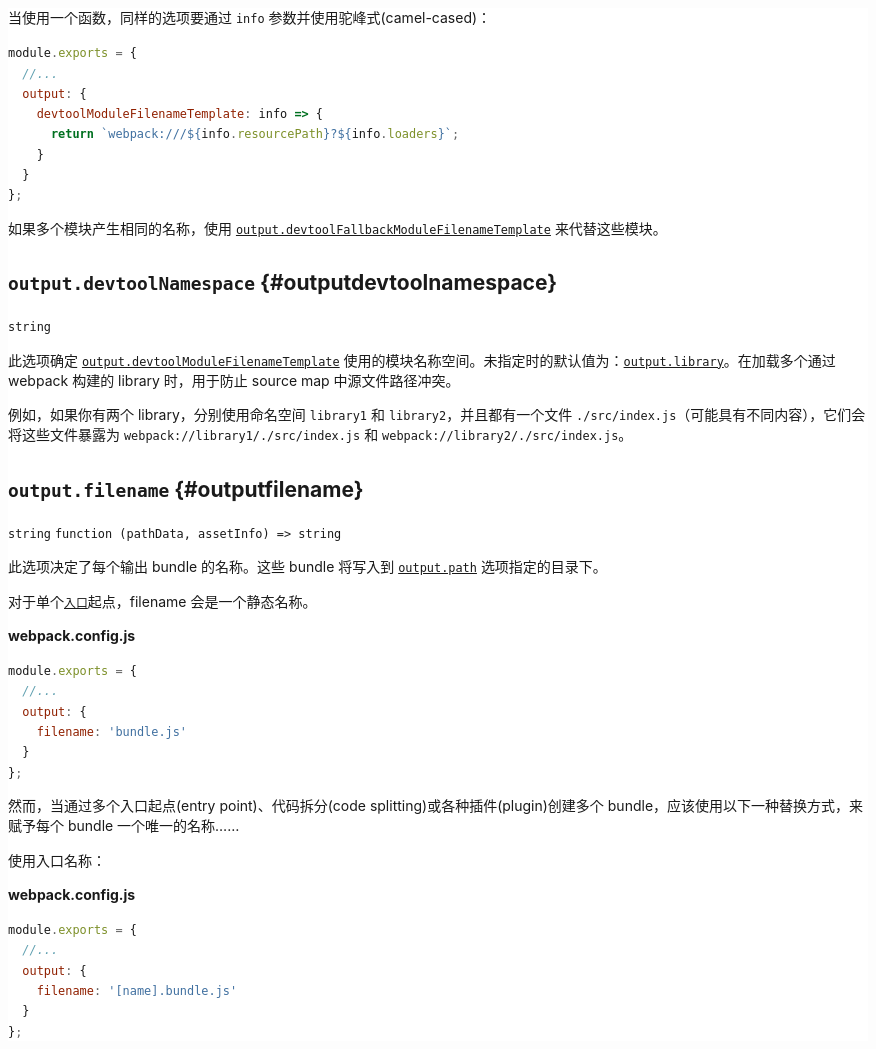 当使用一个函数，同样的选项要通过 `info` 参数并使用驼峰式(camel-cased)：

```javascript
module.exports = {
  //...
  output: {
    devtoolModuleFilenameTemplate: info => {
      return `webpack:///${info.resourcePath}?${info.loaders}`;
    }
  }
};
```

如果多个模块产生相同的名称，使用 [`output.devtoolFallbackModuleFilenameTemplate`](#outputdevtoolfallbackmodulefilenametemplate) 来代替这些模块。


## `output.devtoolNamespace` {#outputdevtoolnamespace}

`string`

此选项确定 [`output.devtoolModuleFilenameTemplate`](#outputdevtoolmodulefilenametemplate) 使用的模块名称空间。未指定时的默认值为：[`output.library`](#outputlibrary)。在加载多个通过 webpack 构建的 library 时，用于防止 source map 中源文件路径冲突。

例如，如果你有两个 library，分别使用命名空间 `library1` 和 `library2`，并且都有一个文件 `./src/index.js`（可能具有不同内容），它们会将这些文件暴露为 `webpack://library1/./src/index.js` 和 `webpack://library2/./src/index.js`。


## `output.filename` {#outputfilename}

`string` `function (pathData, assetInfo) => string`

此选项决定了每个输出 bundle 的名称。这些 bundle 将写入到 [`output.path`](#outputpath) 选项指定的目录下。

对于单个[`入口`](/configuration/entry-context#entry)起点，filename 会是一个静态名称。

__webpack.config.js__

```javascript
module.exports = {
  //...
  output: {
    filename: 'bundle.js'
  }
};
```

然而，当通过多个入口起点(entry point)、代码拆分(code splitting)或各种插件(plugin)创建多个 bundle，应该使用以下一种替换方式，来赋予每个 bundle 一个唯一的名称……

使用入口名称：

__webpack.config.js__

```javascript
module.exports = {
  //...
  output: {
    filename: '[name].bundle.js'
  }
};
```
